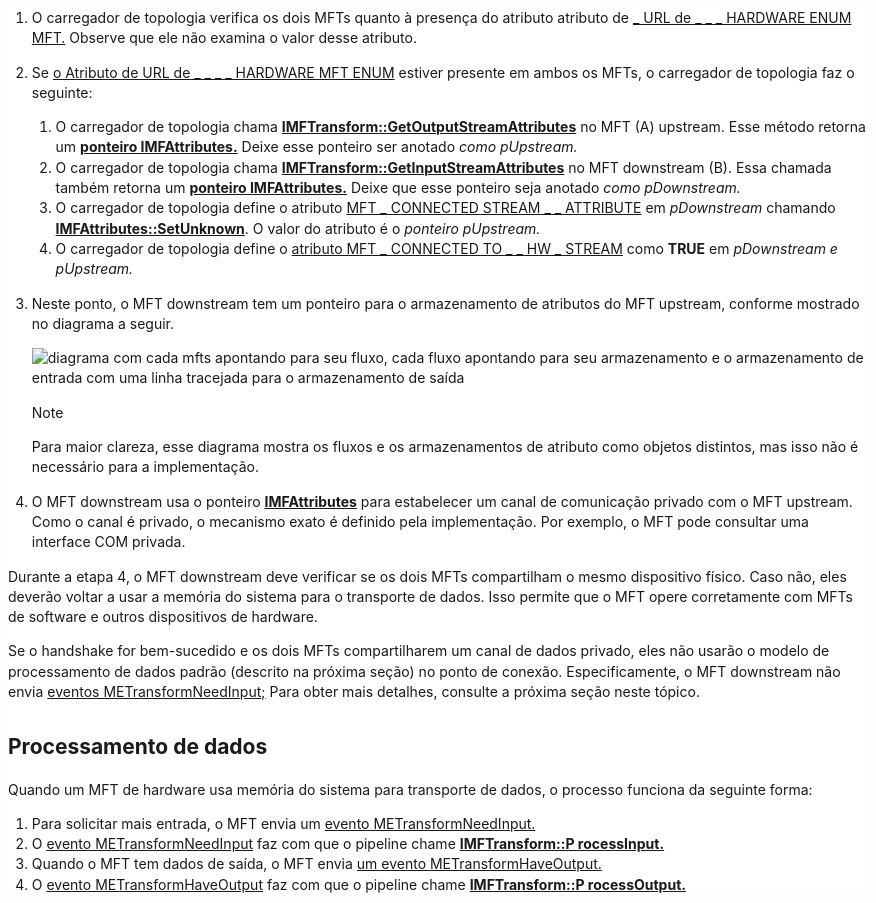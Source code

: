 1.  O carregador de topologia verifica os dois MFTs quanto à presença do atributo atributo de [ \_ URL de \_ \_ \_ HARDWARE ENUM MFT.](mft-enum-hardware-url-attribute.md) Observe que ele não examina o valor desse atributo.
2.  Se [o Atributo de URL de \_ \_ \_ \_ HARDWARE MFT ENUM](mft-enum-hardware-url-attribute.md) estiver presente em ambos os MFTs, o carregador de topologia faz o seguinte:
    1.  O carregador de topologia chama [**IMFTransform::GetOutputStreamAttributes**](/windows/desktop/api/mftransform/nf-mftransform-imftransform-getoutputstreamattributes) no MFT (A) upstream. Esse método retorna um [**ponteiro IMFAttributes.**](/windows/desktop/api/mfobjects/nn-mfobjects-imfattributes) Deixe esse ponteiro ser anotado *como pUpstream.*
    2.  O carregador de topologia chama [**IMFTransform::GetInputStreamAttributes**](/windows/desktop/api/mftransform/nf-mftransform-imftransform-getinputstreamattributes) no MFT downstream (B). Essa chamada também retorna um [**ponteiro IMFAttributes.**](/windows/desktop/api/mfobjects/nn-mfobjects-imfattributes) Deixe que esse ponteiro seja anotado *como pDownstream.*
    3.  O carregador de topologia define o atributo [MFT \_ CONNECTED STREAM \_ \_ ATTRIBUTE](mft-connected-stream-attribute.md) em *pDownstream* chamando [**IMFAttributes::SetUnknown**](/windows/desktop/api/mfobjects/nf-mfobjects-imfattributes-setunknown). O valor do atributo é o *ponteiro pUpstream.*
    4.  O carregador de topologia define o [atributo MFT \_ CONNECTED TO \_ \_ HW \_ STREAM](mft-connected-to-hw-stream.md) como **TRUE** em *pDownstream e* *pUpstream.*
3.  Neste ponto, o MFT downstream tem um ponteiro para o armazenamento de atributos do MFT upstream, conforme mostrado no diagrama a seguir.

    ![diagrama com cada mfts apontando para seu fluxo, cada fluxo apontando para seu armazenamento e o armazenamento de entrada com uma linha tracejada para o armazenamento de saída](images/proxy-mft2.png)

    > [!Note]  
    > Para maior clareza, esse diagrama mostra os fluxos e os armazenamentos de atributo como objetos distintos, mas isso não é necessário para a implementação.

     

4.  O MFT downstream usa o ponteiro [**IMFAttributes**](/windows/desktop/api/mfobjects/nn-mfobjects-imfattributes) para estabelecer um canal de comunicação privado com o MFT upstream. Como o canal é privado, o mecanismo exato é definido pela implementação. Por exemplo, o MFT pode consultar uma interface COM privada.

Durante a etapa 4, o MFT downstream deve verificar se os dois MFTs compartilham o mesmo dispositivo físico. Caso não, eles deverão voltar a usar a memória do sistema para o transporte de dados. Isso permite que o MFT opere corretamente com MFTs de software e outros dispositivos de hardware.

Se o handshake for bem-sucedido e os dois MFTs compartilharem um canal de dados privado, eles não usarão o modelo de processamento de dados padrão (descrito na próxima seção) no ponto de conexão. Especificamente, o MFT downstream não envia [eventos METransformNeedInput;](metransformneedinput.md) Para obter mais detalhes, consulte a próxima seção neste tópico.

## <a name="data-processing"></a>Processamento de dados

Quando um MFT de hardware usa memória do sistema para transporte de dados, o processo funciona da seguinte forma:

1.  Para solicitar mais entrada, o MFT envia um [evento METransformNeedInput.](metransformneedinput.md)
2.  O [evento METransformNeedInput](metransformneedinput.md) faz com que o pipeline chame [**IMFTransform::P rocessInput.**](/windows/desktop/api/mftransform/nf-mftransform-imftransform-processinput)
3.  Quando o MFT tem dados de saída, o MFT envia [um evento METransformHaveOutput.](metransformhaveoutput.md)
4.  O [evento METransformHaveOutput](metransformhaveoutput.md) faz com que o pipeline chame [**IMFTransform::P rocessOutput.**](/windows/desktop/api/mftransform/nf-mftransform-imftransform-processoutput)
